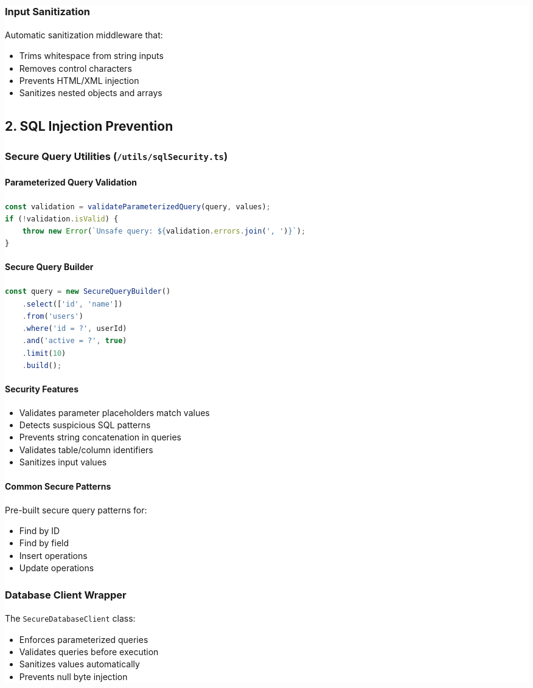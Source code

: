 ### Input Sanitization

Automatic sanitization middleware that:
- Trims whitespace from string inputs
- Removes control characters
- Prevents HTML/XML injection
- Sanitizes nested objects and arrays

## 2. SQL Injection Prevention

### Secure Query Utilities (`/utils/sqlSecurity.ts`)

#### Parameterized Query Validation
```typescript
const validation = validateParameterizedQuery(query, values);
if (!validation.isValid) {
    throw new Error(`Unsafe query: ${validation.errors.join(', ')}`);
}
```

#### Secure Query Builder
```typescript
const query = new SecureQueryBuilder()
    .select(['id', 'name'])
    .from('users')
    .where('id = ?', userId)
    .and('active = ?', true)
    .limit(10)
    .build();
```

#### Security Features
- Validates parameter placeholders match values
- Detects suspicious SQL patterns
- Prevents string concatenation in queries
- Validates table/column identifiers
- Sanitizes input values

#### Common Secure Patterns
Pre-built secure query patterns for:
- Find by ID
- Find by field
- Insert operations
- Update operations

### Database Client Wrapper

The `SecureDatabaseClient` class:
- Enforces parameterized queries
- Validates queries before execution
- Sanitizes values automatically
- Prevents null byte injection
